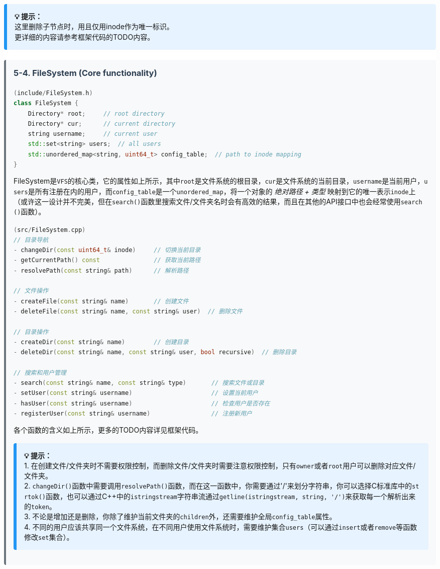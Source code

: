 <div style="background-color: #e7f3fe; border-left: 6px solid #2196F3; padding: 15px; margin: 15px 0; border-radius: 4px;">
<strong>💡 提示：</strong><br>
这里删除子节点时，用且仅用inode作为唯一标识。<br>
更详细的内容请参考框架代码的TODO内容。
</div>
</div>

<div style="background-color: #f8f9fa; border-left: 4px solid #6c757d; padding: 15px; margin: 20px 0; border-radius: 4px;">
<h3 style="color: #2c3e50; margin-top: 0;">5-4. FileSystem (Core functionality)</h3>

```cpp
(include/FileSystem.h)
class FileSystem {
    Directory* root;     // root directory
    Directory* cur;      // current directory
    string username;     // current user
    std::set<string> users;  // all users
    std::unordered_map<string, uint64_t> config_table;  // path to inode mapping
}
```
FileSystem是`VFS`的核心类，它的属性如上所示，其中`root`是文件系统的根目录，`cur`是文件系统的当前目录，`username`是当前用户，`users`是所有注册在内的用户，而`config_table`是一个`unordered_map`，将一个对象的 *绝对路径 + 类型* 映射到它的唯一表示`inode`上（或许这一设计并不完美，但在`search()`函数里搜索文件/文件夹名时会有高效的结果，而且在其他的API接口中也会经常使用`search()`函数）。

```cpp
(src/FileSystem.cpp)
// 目录导航
- changeDir(const uint64_t& inode)     // 切换当前目录
- getCurrentPath() const               // 获取当前路径
- resolvePath(const string& path)      // 解析路径

// 文件操作
- createFile(const string& name)       // 创建文件
- deleteFile(const string& name, const string& user)  // 删除文件

// 目录操作
- createDir(const string& name)        // 创建目录
- deleteDir(const string& name, const string& user, bool recursive)  // 删除目录

// 搜索和用户管理
- search(const string& name, const string& type)       // 搜索文件或目录
- setUser(const string& username)                      // 设置当前用户
- hasUser(const string& username)                      // 检查用户是否存在 
- registerUser(const string& username)                 // 注册新用户
```
各个函数的含义如上所示，更多的TODO内容详见框架代码。

<div style="background-color: #e7f3fe; border-left: 6px solid #2196F3; padding: 15px; margin: 15px 0; border-radius: 4px;">
<strong>💡 提示：</strong><br>
1. 在创建文件/文件夹时不需要权限控制，而删除文件/文件夹时需要注意权限控制，只有<code>owner</code>或者<code>root</code>用户可以删除对应文件/文件夹。<br>
2. <code>changeDir()</code>函数中需要调用<code>resolvePath()</code>函数，而在这一函数中，你需要通过'/'来划分字符串，你可以选择C标准库中的<code>strtok()</code>函数，也可以通过C++中的<code>istringstream</code>字符串流通过<code>getline(istringstream, string, '/')</code>来获取每一个解析出来的<code>token</code>。<br>
3. 不论是增加还是删除，你除了维护当前文件夹的<code>children</code>外，还需要维护全局<code>config_table</code>属性。<br>
4. 不同的用户应该共享同一个文件系统，在不同用户使用文件系统时，需要维护集合<code>users</code>（可以通过<code>insert</code>或者<code>remove</code>等函数修改<code>set</code>集合）。<br>
</div>
</div>
